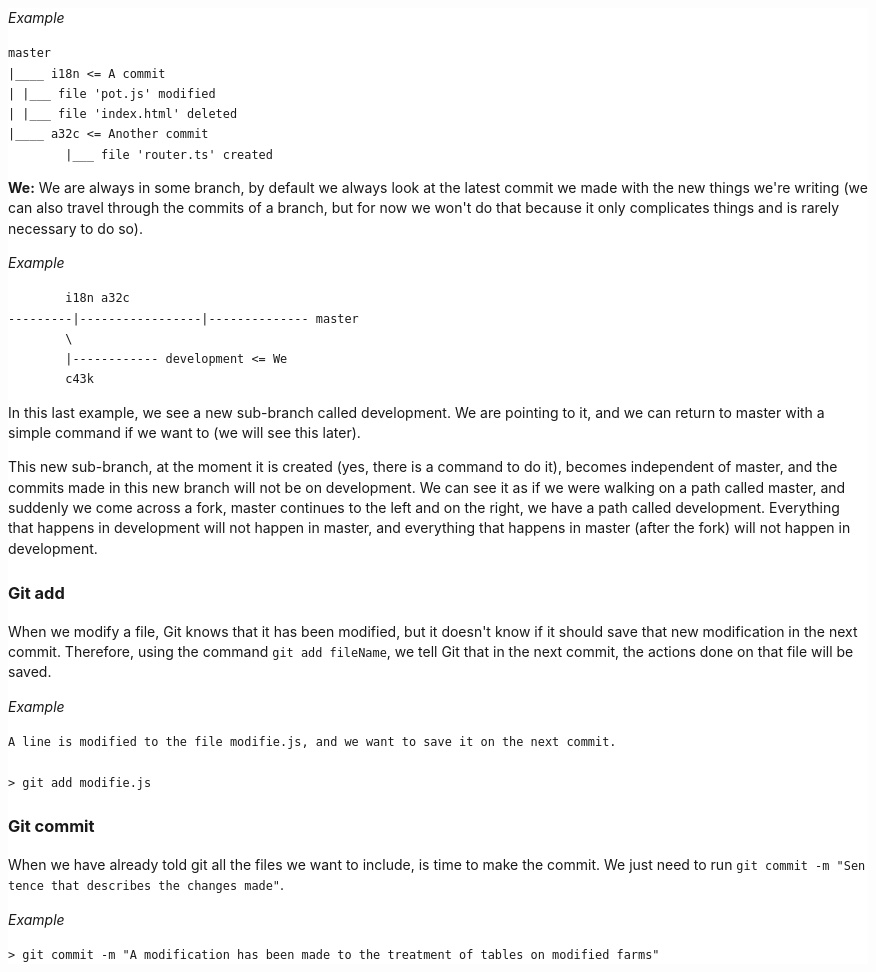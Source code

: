 *Example*
```
master
|____ i18n <= A commit
| |___ file 'pot.js' modified
| |___ file 'index.html' deleted
|____ a32c <= Another commit
        |___ file 'router.ts' created
```

**We:**
We are always in some branch, by default we always look at the latest commit we made with the new things we're writing (we can also travel through the commits of a branch, but for now we won't do that because it only complicates things and is rarely necessary to do so).


*Example*
```
        i18n a32c
---------|-----------------|-------------- master
        \
        |------------ development <= We
        c43k
```

In this last example, we see a new sub-branch called development. We are pointing to it, and we can return to master with a simple command if we want to (we will see this later).

This new sub-branch, at the moment it is created (yes, there is a command to do it), becomes independent of master, and the commits made in this new branch will not be on development. We can see it as if we were walking on a path called master, and suddenly we come across a fork, master continues to the left and on the right, we have a path called development. Everything that happens in development will not happen in master, and everything that happens in master (after the fork) will not happen in development.


### Git add

When we modify a file, Git knows that it has been modified, but it doesn't know if it should save that new modification in the next commit. Therefore, using the command `git add fileName`, we tell Git that in the next commit, the actions done on that file will be saved.

*Example*
```
A line is modified to the file modifie.js, and we want to save it on the next commit. 

> git add modifie.js
```

### Git commit

When we have already told git all the files we want to include, is time to make the commit. We just need to run `git commit -m "Sentence that describes the changes made"`.

*Example*
```
> git commit -m "A modification has been made to the treatment of tables on modified farms"
```
